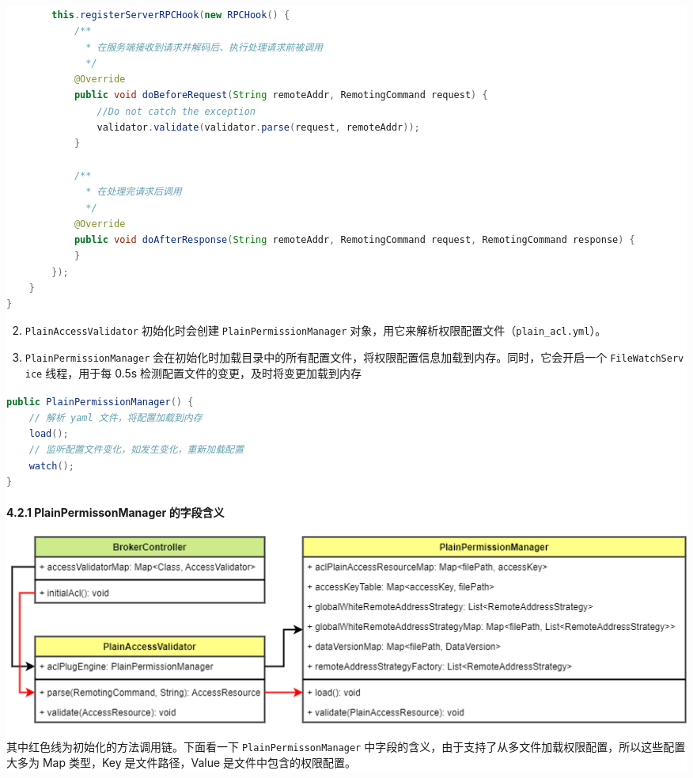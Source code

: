 ```java
        this.registerServerRPCHook(new RPCHook() {
            /**
              * 在服务端接收到请求并解码后、执行处理请求前被调用
              */
            @Override
            public void doBeforeRequest(String remoteAddr, RemotingCommand request) {
                //Do not catch the exception
                validator.validate(validator.parse(request, remoteAddr));
            }

            /**
              * 在处理完请求后调用
              */
            @Override
            public void doAfterResponse(String remoteAddr, RemotingCommand request, RemotingCommand response) {
            }
        });
    }
}
```

2. `PlainAccessValidator` 初始化时会创建 `PlainPermissionManager` 对象，用它来解析权限配置文件（`plain_acl.yml`）。

3. `PlainPermissionManager` 会在初始化时加载目录中的所有配置文件，将权限配置信息加载到内存。同时，它会开启一个 `FileWatchService` 线程，用于每 0.5s 检测配置文件的变更，及时将变更加载到内存

```java
public PlainPermissionManager() {
    // 解析 yaml 文件，将配置加载到内存
    load();
    // 监听配置文件变化，如发生变化，重新加载配置
    watch();
}
```

#### 4.2.1 PlainPermissonManager 的字段含义

![](../assets/rocketmq_acl_class.drawio.png)

其中红色线为初始化的方法调用链。下面看一下 `PlainPermissonManager` 中字段的含义，由于支持了从多文件加载权限配置，所以这些配置大多为 Map 类型，Key 是文件路径，Value 是文件中包含的权限配置。
